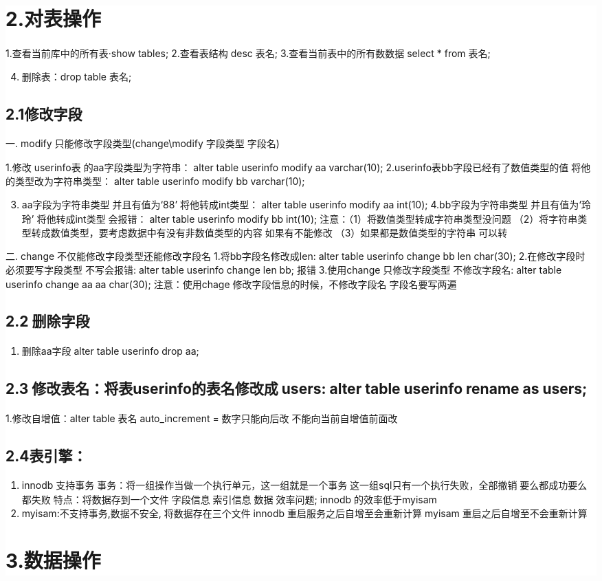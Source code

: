 

# 2.对表操作

1.查看当前库中的所有表·show tables;
2.查看表结构 desc 表名;
3.查看当前表中的所有数数据 select * from 表名;

4. 删除表：drop table 表名;

## 2.1修改字段

一.  modify 只能修改字段类型(change\modify    字段类型 字段名)

1.修改 userinfo表 的aa字段类型为字符串： alter table userinfo modify aa varchar(10);
2.userinfo表bb字段已经有了数值类型的值 将他的类型改为字符串类型：  alter table userinfo modify bb varchar(10);

3. aa字段为字符串类型 并且有值为‘88’  将他转成int类型：  alter table userinfo modify aa int(10);
   4.bb字段为字符串类型 并且有值为‘玲玲’ 将他转成int类型 会报错： alter table userinfo modify bb int(10);
   注意：（1）将数值类型转成字符串类型没问题
      （2）将字符串类型转成数值类型，要考虑数据中有没有非数值类型的内容 如果有不能修改
       （3）如果都是数值类型的字符串 可以转

二.  change 不仅能修改字段类型还能修改字段名
1.将bb字段名修改成len:	alter table userinfo change bb len char(30);
2.在修改字段时 必须要写字段类型 不写会报错:  alter table userinfo change len bb;  报错
3.使用change 只修改字段类型 不修改字段名: alter table userinfo change aa aa char(30);
注意：使用chage 修改字段信息的时候，不修改字段名 字段名要写两遍

## 2.2 删除字段

1. 删除aa字段 alter table userinfo drop aa;



## 2.3 修改表名：将表userinfo的表名修改成 users:	 alter table userinfo rename as users;

1.修改自增值：alter table 表名 auto_increment = 数字只能向后改 不能向当前自增值前面改

## 2.4表引擎：

1. innodb 支持事务
   事务：将一组操作当做一个执行单元，这一组就是一个事务
    		 这一组sql只有一个执行失败，全部撤销
      要么都成功要么都失败
   特点：将数据存到一个文件 字段信息 索引信息 数据
   效率问题; innodb 的效率低于myisam
2. myisam:不支持事务,数据不安全, 将数据存在三个文件
   innodb 重启服务之后自增至会重新计算
   myisam 重启之后自增至不会重新计算

# 3.数据操作
